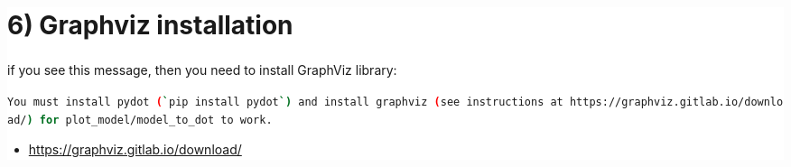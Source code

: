 # 6) Graphviz installation

if you see this message, then you need to install GraphViz library:

```bash
You must install pydot (`pip install pydot`) and install graphviz (see instructions at https://graphviz.gitlab.io/download/) for plot_model/model_to_dot to work.
```

- https://graphviz.gitlab.io/download/
